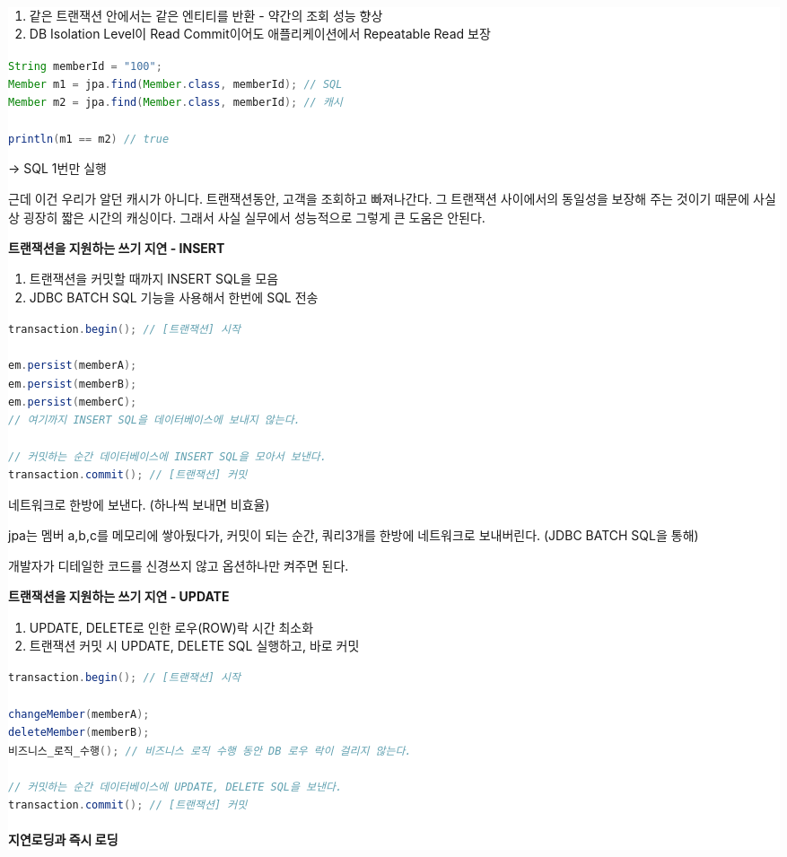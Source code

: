 1. 같은 트랜잭션 안에서는 같은 엔티티를 반환 - 약간의 조회 성능 향상
2. DB Isolation Level이 Read Commit이어도 애플리케이션에서 Repeatable Read 보장

```java
String memberId = "100";
Member m1 = jpa.find(Member.class, memberId); // SQL
Member m2 = jpa.find(Member.class, memberId); // 캐시

println(m1 == m2) // true
```

-> SQL 1번만 실행

근데 이건 우리가 알던 캐시가 아니다. 트랜잭션동안, 고객을 조회하고 빠져나간다. 그 트랜잭션 사이에서의 동일성을 보장해 주는 것이기 때문에 사실상 굉장히 짧은 시간의 캐싱이다. 그래서 사실 실무에서 성능적으로 그렇게 큰 도움은 안된다.



**트랜잭션을 지원하는 쓰기 지연 - INSERT**

1. 트랜잭션을 커밋할 때까지 INSERT SQL을 모음
2. JDBC BATCH SQL 기능을 사용해서 한번에 SQL 전송

```java
transaction.begin(); // [트랜잭션] 시작

em.persist(memberA);
em.persist(memberB);
em.persist(memberC);
// 여기까지 INSERT SQL을 데이터베이스에 보내지 않는다.

// 커밋하는 순간 데이터베이스에 INSERT SQL을 모아서 보낸다.
transaction.commit(); // [트랜잭션] 커밋
```

네트워크로 한방에 보낸다. (하나씩 보내면 비효율)

jpa는 멤버 a,b,c를 메모리에 쌓아뒀다가, 커밋이 되는 순간, 쿼리3개를 한방에 네트워크로 보내버린다. (JDBC BATCH SQL을 통해)

개발자가 디테일한 코드를 신경쓰지 않고 옵션하나만 켜주면 된다.

**트랜잭션을 지원하는 쓰기 지연 - UPDATE**

1. UPDATE, DELETE로 인한 로우(ROW)락 시간 최소화
2. 트랜잭션 커밋 시 UPDATE, DELETE SQL 실행하고, 바로 커밋

```java
transaction.begin(); // [트랜잭션] 시작

changeMember(memberA);
deleteMember(memberB);
비즈니스_로직_수행(); // 비즈니스 로직 수행 동안 DB 로우 락이 걸리지 않는다.

// 커밋하는 순간 데이터베이스에 UPDATE, DELETE SQL을 보낸다.
transaction.commit(); // [트랜잭션] 커밋
```



#### 지연로딩과 즉시 로딩
